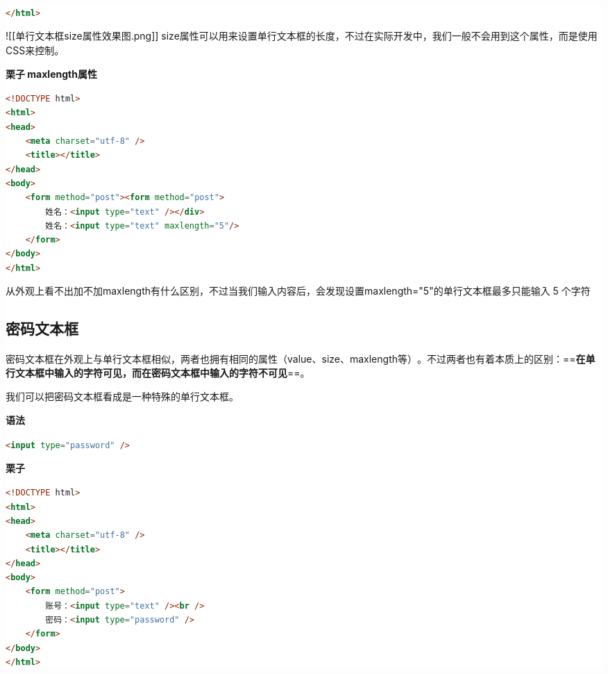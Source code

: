 ```html
</html>
```
![[单行文本框size属性效果图.png]]
size属性可以用来设置单行文本框的长度，不过在实际开发中，我们一般不会用到这个属性，而是使用CSS来控制。


**栗子 maxlength属性**
```html
<!DOCTYPE html>
<html>
<head>
    <meta charset="utf-8" />
    <title></title>
</head>
<body>
    <form method="post"><form method="post">
        姓名：<input type="text" /></div>
        姓名：<input type="text" maxlength="5"/>
    </form>
</body>
</html>
```

从外观上看不出加不加maxlength有什么区别，不过当我们输入内容后，会发现设置maxlength="5"的单行文本框最多只能输入 5 个字符

## 密码文本框
密码文本框在外观上与单行文本框相似，两者也拥有相同的属性（value、size、maxlength等）​。不过两者也有着本质上的区别：==**在单行文本框中输入的字符可见，而在密码文本框中输入的字符不可见**==。

我们可以把密码文本框看成是一种特殊的单行文本框。

**语法**
```html
<input type="password" />
```


**栗子**
```html
<!DOCTYPE html>
<html>
<head>
    <meta charset="utf-8" />
    <title></title>
</head>
<body>
    <form method="post">
        账号：<input type="text" /><br />
        密码：<input type="password" />
    </form>
</body>
</html>
```
